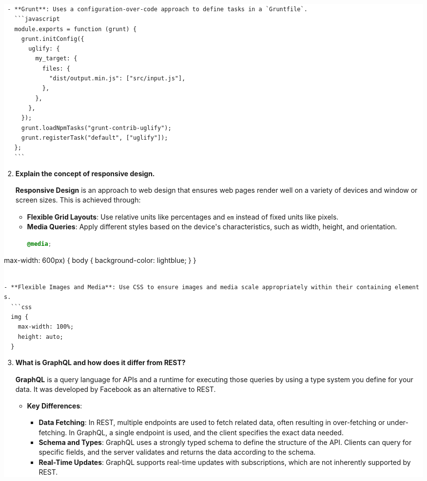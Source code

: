      - **Grunt**: Uses a configuration-over-code approach to define tasks in a `Gruntfile`.
       ```javascript
       module.exports = function (grunt) {
         grunt.initConfig({
           uglify: {
             my_target: {
               files: {
                 "dist/output.min.js": ["src/input.js"],
               },
             },
           },
         });
         grunt.loadNpmTasks("grunt-contrib-uglify");
         grunt.registerTask("default", ["uglify"]);
       };
       ```

2. **Explain the concept of responsive design.**

   **Responsive Design** is an approach to web design that ensures web pages render well on a variety of devices and window or screen sizes. This is achieved through:

   - **Flexible Grid Layouts**: Use relative units like percentages and `em` instead of fixed units like pixels.
   - **Media Queries**: Apply different styles based on the device's characteristics, such as width, height, and orientation.
     ```css
     @media;
     ```

max-width: 600px) {
body {
background-color: lightblue;
}
}

````

- **Flexible Images and Media**: Use CSS to ensure images and media scale appropriately within their containing elements.
  ```css
  img {
    max-width: 100%;
    height: auto;
  }
````

3. **What is GraphQL and how does it differ from REST?**

   **GraphQL** is a query language for APIs and a runtime for executing those queries by using a type system you define for your data. It was developed by Facebook as an alternative to REST.

   - **Key Differences**:

     - **Data Fetching**: In REST, multiple endpoints are used to fetch related data, often resulting in over-fetching or under-fetching. In GraphQL, a single endpoint is used, and the client specifies the exact data needed.
     - **Schema and Types**: GraphQL uses a strongly typed schema to define the structure of the API. Clients can query for specific fields, and the server validates and returns the data according to the schema.
     - **Real-Time Updates**: GraphQL supports real-time updates with subscriptions, which are not inherently supported by REST.
